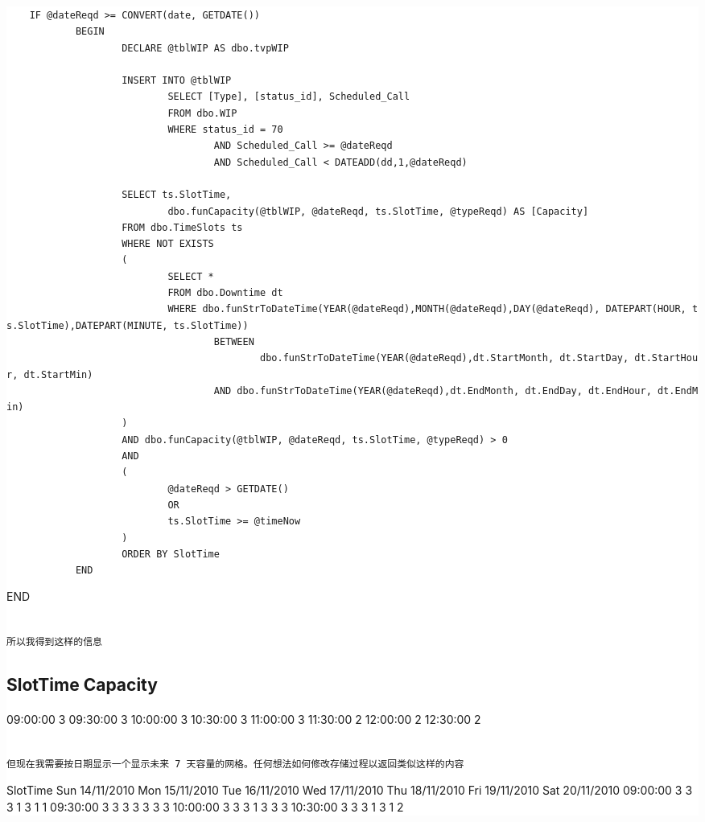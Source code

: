 
        IF @dateReqd >= CONVERT(date, GETDATE()) 
                BEGIN 
                        DECLARE @tblWIP AS dbo.tvpWIP 

                        INSERT INTO @tblWIP 
                                SELECT [Type], [status_id], Scheduled_Call 
                                FROM dbo.WIP 
                                WHERE status_id = 70 
                                        AND Scheduled_Call >= @dateReqd 
                                        AND Scheduled_Call < DATEADD(dd,1,@dateReqd) 

                        SELECT ts.SlotTime, 
                                dbo.funCapacity(@tblWIP, @dateReqd, ts.SlotTime, @typeReqd) AS [Capacity] 
                        FROM dbo.TimeSlots ts 
                        WHERE NOT EXISTS 
                        ( 
                                SELECT * 
                                FROM dbo.Downtime dt 
                                WHERE dbo.funStrToDateTime(YEAR(@dateReqd),MONTH(@dateReqd),DAY(@dateReqd), DATEPART(HOUR, ts.SlotTime),DATEPART(MINUTE, ts.SlotTime)) 
                                        BETWEEN 
                                                dbo.funStrToDateTime(YEAR(@dateReqd),dt.StartMonth, dt.StartDay, dt.StartHour, dt.StartMin) 
                                        AND dbo.funStrToDateTime(YEAR(@dateReqd),dt.EndMonth, dt.EndDay, dt.EndHour, dt.EndMin) 
                        ) 
                        AND dbo.funCapacity(@tblWIP, @dateReqd, ts.SlotTime, @typeReqd) > 0 
                        AND 
                        ( 
                                @dateReqd > GETDATE() 
                                OR 
                                ts.SlotTime >= @timeNow 
                        ) 
                        ORDER BY SlotTime 
                END 
   END 
```

所以我得到这样的信息

```
SlotTime    Capacity
--------------------
09:00:00    3
09:30:00    3
10:00:00    3
10:30:00    3
11:00:00    3
11:30:00    2
12:00:00    2
12:30:00    2 
```

但现在我需要按日期显示一个显示未来 7 天容量的网格。任何想法如何修改存储过程以返回类似这样的内容

```
SlotTime Sun 14/11/2010 Mon 15/11/2010 Tue 16/11/2010 Wed 17/11/2010 Thu 18/11/2010 Fri 19/11/2010 Sat 20/11/2010
09:00:00 3              3              3              1              3              1              1
09:30:00 3              3              3              3              3              3              3
10:00:00 3              3              3              1              3              3              3
10:30:00 3              3              3              1              3              1              2